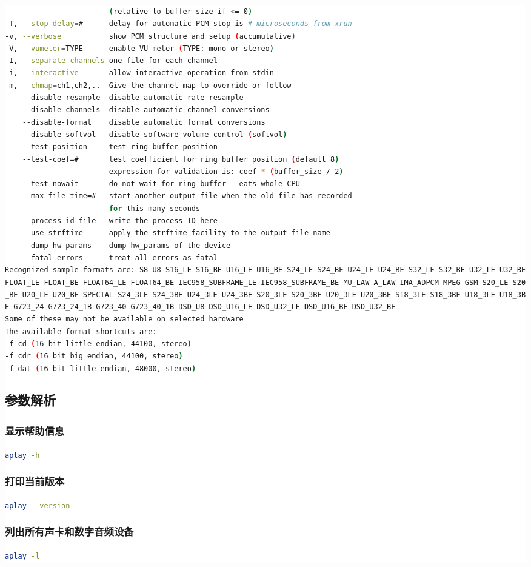 ```bash
                        (relative to buffer size if <= 0)
-T, --stop-delay=#      delay for automatic PCM stop is # microseconds from xrun
-v, --verbose           show PCM structure and setup (accumulative)
-V, --vumeter=TYPE      enable VU meter (TYPE: mono or stereo)
-I, --separate-channels one file for each channel
-i, --interactive       allow interactive operation from stdin
-m, --chmap=ch1,ch2,..  Give the channel map to override or follow
    --disable-resample  disable automatic rate resample
    --disable-channels  disable automatic channel conversions
    --disable-format    disable automatic format conversions
    --disable-softvol   disable software volume control (softvol)
    --test-position     test ring buffer position
    --test-coef=#       test coefficient for ring buffer position (default 8)
                        expression for validation is: coef * (buffer_size / 2)
    --test-nowait       do not wait for ring buffer - eats whole CPU
    --max-file-time=#   start another output file when the old file has recorded
                        for this many seconds
    --process-id-file   write the process ID here
    --use-strftime      apply the strftime facility to the output file name
    --dump-hw-params    dump hw_params of the device
    --fatal-errors      treat all errors as fatal
Recognized sample formats are: S8 U8 S16_LE S16_BE U16_LE U16_BE S24_LE S24_BE U24_LE U24_BE S32_LE S32_BE U32_LE U32_BE FLOAT_LE FLOAT_BE FLOAT64_LE FLOAT64_BE IEC958_SUBFRAME_LE IEC958_SUBFRAME_BE MU_LAW A_LAW IMA_ADPCM MPEG GSM S20_LE S20_BE U20_LE U20_BE SPECIAL S24_3LE S24_3BE U24_3LE U24_3BE S20_3LE S20_3BE U20_3LE U20_3BE S18_3LE S18_3BE U18_3LE U18_3BE G723_24 G723_24_1B G723_40 G723_40_1B DSD_U8 DSD_U16_LE DSD_U32_LE DSD_U16_BE DSD_U32_BE
Some of these may not be available on selected hardware
The available format shortcuts are:
-f cd (16 bit little endian, 44100, stereo)
-f cdr (16 bit big endian, 44100, stereo)
-f dat (16 bit little endian, 48000, stereo)
```

## 参数解析

### 显示帮助信息

```bash
aplay -h
```

### 打印当前版本

```bash
aplay --version
```

### 列出所有声卡和数字音频设备

```bash
aplay -l
```
